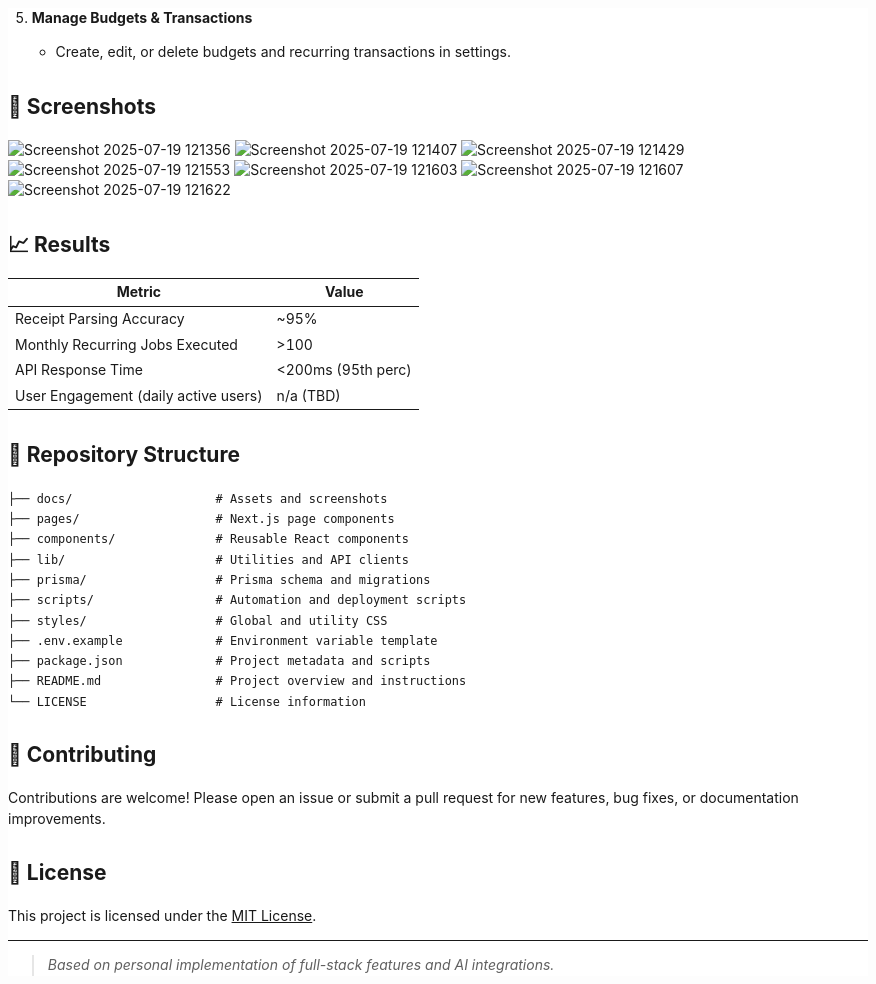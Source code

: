 5. **Manage Budgets & Transactions**

   * Create, edit, or delete budgets and recurring transactions in settings.

## 📸 Screenshots

<img width="942" height="414" alt="Screenshot 2025-07-19 121356" src="https://github.com/user-attachments/assets/8a27d8d3-7dc4-46cd-b238-9f8f47e721b3" />
<img width="946" height="402" alt="Screenshot 2025-07-19 121407" src="https://github.com/user-attachments/assets/a61055fb-a6d9-4677-8ddf-a30fb9c33e1c" />
<img width="960" height="540" alt="Screenshot 2025-07-19 121429" src="https://github.com/user-attachments/assets/dec24813-a94b-4ae0-8e96-a7d54a6898d4" />
<img width="960" height="540" alt="Screenshot 2025-07-19 121553" src="https://github.com/user-attachments/assets/f0e9ebfe-04bc-432a-8550-196157018f0d" />
<img width="960" height="540" alt="Screenshot 2025-07-19 121603" src="https://github.com/user-attachments/assets/bdca5340-d5e4-421a-8362-5b1cc85fa3c5" />
<img width="960" height="540" alt="Screenshot 2025-07-19 121607" src="https://github.com/user-attachments/assets/581f0784-a217-4ead-b4ec-b6082bc66d12" />
<img width="960" height="540" alt="Screenshot 2025-07-19 121622" src="https://github.com/user-attachments/assets/acaab3bd-e7e6-4cc2-ab74-f9590f262552" />



## 📈 Results

| Metric                               | Value              |
| ------------------------------------ | ------------------ |
| Receipt Parsing Accuracy             | \~95%              |
| Monthly Recurring Jobs Executed      | >100               |
| API Response Time                    | <200ms (95th perc) |
| User Engagement (daily active users) | n/a (TBD)          |

## 📂 Repository Structure

```
├── docs/                    # Assets and screenshots
├── pages/                   # Next.js page components
├── components/              # Reusable React components
├── lib/                     # Utilities and API clients
├── prisma/                  # Prisma schema and migrations
├── scripts/                 # Automation and deployment scripts
├── styles/                  # Global and utility CSS
├── .env.example             # Environment variable template
├── package.json             # Project metadata and scripts
├── README.md                # Project overview and instructions
└── LICENSE                  # License information
```

## 🤝 Contributing

Contributions are welcome! Please open an issue or submit a pull request for new features, bug fixes, or documentation improvements.

## 📝 License

This project is licensed under the [MIT License](LICENSE).

---

> *Based on personal implementation of full-stack features and AI integrations.*

